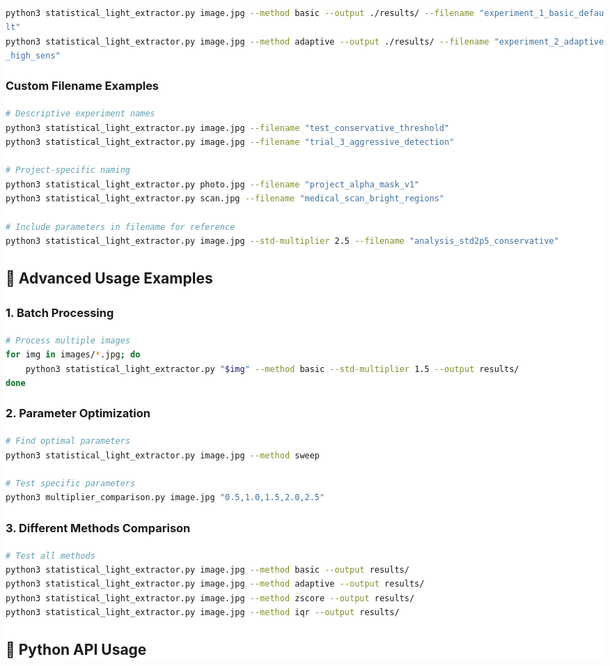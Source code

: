 ```bash
python3 statistical_light_extractor.py image.jpg --method basic --output ./results/ --filename "experiment_1_basic_default"
python3 statistical_light_extractor.py image.jpg --method adaptive --output ./results/ --filename "experiment_2_adaptive_high_sens"
```

### Custom Filename Examples
```bash
# Descriptive experiment names
python3 statistical_light_extractor.py image.jpg --filename "test_conservative_threshold"
python3 statistical_light_extractor.py image.jpg --filename "trial_3_aggressive_detection"

# Project-specific naming
python3 statistical_light_extractor.py photo.jpg --filename "project_alpha_mask_v1"
python3 statistical_light_extractor.py scan.jpg --filename "medical_scan_bright_regions"

# Include parameters in filename for reference
python3 statistical_light_extractor.py image.jpg --std-multiplier 2.5 --filename "analysis_std2p5_conservative"
```

## 🔧 Advanced Usage Examples

### 1. Batch Processing
```bash
# Process multiple images
for img in images/*.jpg; do
    python3 statistical_light_extractor.py "$img" --method basic --std-multiplier 1.5 --output results/
done
```

### 2. Parameter Optimization
```bash
# Find optimal parameters
python3 statistical_light_extractor.py image.jpg --method sweep

# Test specific parameters
python3 multiplier_comparison.py image.jpg "0.5,1.0,1.5,2.0,2.5"
```

### 3. Different Methods Comparison
```bash
# Test all methods
python3 statistical_light_extractor.py image.jpg --method basic --output results/
python3 statistical_light_extractor.py image.jpg --method adaptive --output results/
python3 statistical_light_extractor.py image.jpg --method zscore --output results/
python3 statistical_light_extractor.py image.jpg --method iqr --output results/
```

## 🐍 Python API Usage
